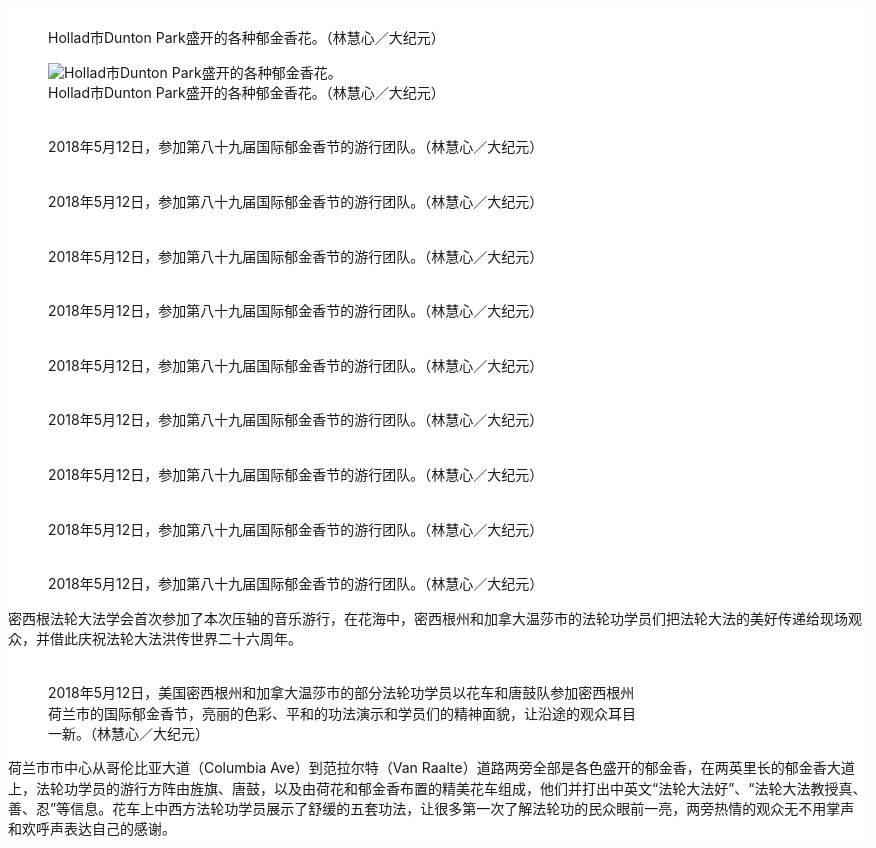 <figure id="attachment_10391436" style="width: 600px" class="wp-caption aligncenter"><ahref="https://i.epochtimes.com/assets/uploads/2018/05/1805140046451758.jpg"><img class="size-large wp-image-10391436" title="" src="https://i.epochtimes.com/assets/uploads/2018/05/1805140046451758-600x399.jpg" alt="" width="600" b="399" /></a><figcaption class="wp-caption-text">Hollad市Dunton Park盛开的各种郁金香花。（林慧心／大纪元）</figcaption></figure>
<figure id="attachment_10391797" style="width: 600px" class="wp-caption aligncenter"><ahref="https://i.epochtimes.com/assets/uploads/2018/05/8ce3b217508539d2fd92939d4bd0750f.jpg"><img class="wp-image-10391797 size-large" src="https://i.epochtimes.com/assets/uploads/2018/05/8ce3b217508539d2fd92939d4bd0750f-600x281.jpg" alt="Hollad市Dunton Park盛开的各种郁金香花。" width="600" b="281" /></a><figcaption class="wp-caption-text">Hollad市Dunton Park盛开的各种郁金香花。（林慧心／大纪元）</figcaption></figure>
<figure id="attachment_10391444" style="width: 600px" class="wp-caption aligncenter"><ahref="https://i.epochtimes.com/assets/uploads/2018/05/1805140057541758.jpg"><img class="size-large wp-image-10391444" title="" src="https://i.epochtimes.com/assets/uploads/2018/05/1805140057541758-600x399.jpg" alt="" width="600" b="399" /></a><figcaption class="wp-caption-text">2018年5月12日，参加第八十九届国际郁金香节的游行团队。（林慧心／大纪元）</figcaption></figure>
<figure id="attachment_10391450" style="width: 600px" class="wp-caption aligncenter"><ahref="https://i.epochtimes.com/assets/uploads/2018/05/1805140058001758.jpg"><img class="size-large wp-image-10391450" title="" src="https://i.epochtimes.com/assets/uploads/2018/05/1805140058001758-600x399.jpg" alt="" width="600" b="399" /></a><figcaption class="wp-caption-text">2018年5月12日，参加第八十九届国际郁金香节的游行团队。（林慧心／大纪元）</figcaption></figure>
<figure id="attachment_10391460" style="width: 600px" class="wp-caption aligncenter"><ahref="https://i.epochtimes.com/assets/uploads/2018/05/1805140058081758.jpg"><img class="size-large wp-image-10391460" title="" src="https://i.epochtimes.com/assets/uploads/2018/05/1805140058081758-600x399.jpg" alt="" width="600" b="399" /></a><figcaption class="wp-caption-text">2018年5月12日，参加第八十九届国际郁金香节的游行团队。（林慧心／大纪元）</figcaption></figure>
<figure id="attachment_10391475" style="width: 600px" class="wp-caption aligncenter"><ahref="https://i.epochtimes.com/assets/uploads/2018/05/1805140058151758.jpg"><img class="size-large wp-image-10391475" title="" src="https://i.epochtimes.com/assets/uploads/2018/05/1805140058151758-600x390.jpg" alt="" width="600" b="390" /></a><figcaption class="wp-caption-text">2018年5月12日，参加第八十九届国际郁金香节的游行团队。（林慧心／大纪元）</figcaption></figure>
<figure id="attachment_10391487" style="width: 600px" class="wp-caption aligncenter"><ahref="https://i.epochtimes.com/assets/uploads/2018/05/1805140058201758.jpg"><img class="size-large wp-image-10391487" title="" src="https://i.epochtimes.com/assets/uploads/2018/05/1805140058201758-600x397.jpg" alt="" width="600" b="397" /></a><figcaption class="wp-caption-text">2018年5月12日，参加第八十九届国际郁金香节的游行团队。（林慧心／大纪元）</figcaption></figure>
<figure id="attachment_10391502" style="width: 600px" class="wp-caption aligncenter"><ahref="https://i.epochtimes.com/assets/uploads/2018/05/1805140058361758.jpg"><img class="size-large wp-image-10391502" title="" src="https://i.epochtimes.com/assets/uploads/2018/05/1805140058361758-600x399.jpg" alt="" width="600" b="399" /></a><figcaption class="wp-caption-text">2018年5月12日，参加第八十九届国际郁金香节的游行团队。（林慧心／大纪元）</figcaption></figure>
<figure id="attachment_10391532" style="width: 600px" class="wp-caption aligncenter"><ahref="https://i.epochtimes.com/assets/uploads/2018/05/1805140058411758.jpg"><img class="size-large wp-image-10391532" title="" src="https://i.epochtimes.com/assets/uploads/2018/05/1805140058411758-600x378.jpg" alt="" width="600" b="378" /></a><figcaption class="wp-caption-text">2018年5月12日，参加第八十九届国际郁金香节的游行团队。（林慧心／大纪元）</figcaption></figure>
<figure id="attachment_10391536" style="width: 600px" class="wp-caption aligncenter"><ahref="https://i.epochtimes.com/assets/uploads/2018/05/1805140058481758.jpg"><img class="size-large wp-image-10391536" title="" src="https://i.epochtimes.com/assets/uploads/2018/05/1805140058481758-600x399.jpg" alt="" width="600" b="399" /></a><figcaption class="wp-caption-text">2018年5月12日，参加第八十九届国际郁金香节的游行团队。（林慧心／大纪元）</figcaption></figure>
<figure id="attachment_10391542" style="width: 600px" class="wp-caption aligncenter"><ahref="https://i.epochtimes.com/assets/uploads/2018/05/1805140058541758.jpg"><img class="size-large wp-image-10391542" title="" src="https://i.epochtimes.com/assets/uploads/2018/05/1805140058541758-600x399.jpg" alt="" width="600" b="399" /></a><figcaption class="wp-caption-text">2018年5月12日，参加第八十九届国际郁金香节的游行团队。（林慧心／大纪元）</figcaption></figure>
<p>密西根法轮大法学会首次参加了本次压轴的音乐游行，在花海中，密西根州和加拿大温莎市的<ahref="/gb/tag/%E6%B3%95%E8%BD%AE%E5%8A%9F.md#1">法轮功</a>学员们把法轮大法的美好传递给现场观众，并借此庆祝法轮大法洪传世界二十六周年。</p>
<figure id="attachment_10391546" style="width: 600px" class="wp-caption aligncenter"><ahref="https://i.epochtimes.com/assets/uploads/2018/05/1805140052341758.jpg"><img class="size-large wp-image-10391546" title="" src="https://i.epochtimes.com/assets/uploads/2018/05/1805140052341758-600x255.jpg" alt="" width="600" b="255" /></a><figcaption class="wp-caption-text">2018年5月12日，美国密西根州和加拿大温莎市的部分<ahref="/gb/tag/%E6%B3%95%E8%BD%AE%E5%8A%9F.md#1">法轮功</a>学员以花车和唐鼓队参加密西根州荷兰市的国际郁金香节，亮丽的色彩、平和的功法演示和学员们的精神面貌，让沿途的观众耳目一新。（林慧心／大纪元）</figcaption></figure>
<p>荷兰市市中心从哥伦比亚大道（Columbia Ave）到范拉尔特（Van Raalte）道路两旁全部是各色盛开的郁金香，在两英里长的郁金香大道上，法轮功学员的游行方阵由旌旗、唐鼓，以及由荷花和郁金香布置的精美花车组成，他们并打出中英文“法轮大法好”、“法轮大法教授真、善、忍”等信息。花车上中西方法轮功学员展示了舒缓的五套功法，让很多第一次了解法轮功的民众眼前一亮，两旁热情的观众无不用掌声和欢呼声表达自己的感谢。</p>